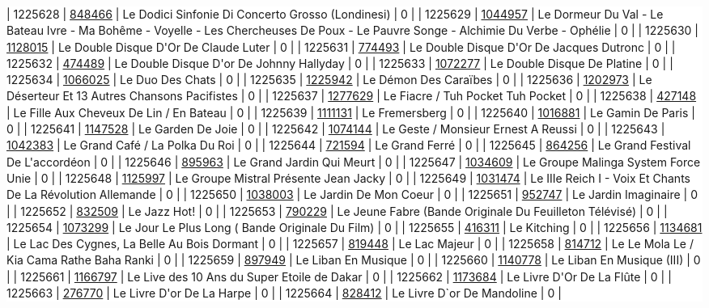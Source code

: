 | 1225628 | [848466](https://www.discogs.com/master/848466) | Le Dodici Sinfonie Di Concerto Grosso (Londinesi) | 0 |
| 1225629 | [1044957](https://www.discogs.com/master/1044957) | Le Dormeur Du Val - Le Bateau Ivre - Ma Bohême - Voyelle - Les Chercheuses De Poux - Le Pauvre Songe - Alchimie Du Verbe - Ophélie | 0 |
| 1225630 | [1128015](https://www.discogs.com/master/1128015) | Le Double Disque D'Or De Claude Luter | 0 |
| 1225631 | [774493](https://www.discogs.com/master/774493) | Le Double Disque D'Or De Jacques Dutronc | 0 |
| 1225632 | [474489](https://www.discogs.com/master/474489) | Le Double Disque D'or De Johnny Hallyday | 0 |
| 1225633 | [1072277](https://www.discogs.com/master/1072277) | Le Double Disque De Platine | 0 |
| 1225634 | [1066025](https://www.discogs.com/master/1066025) | Le Duo Des Chats | 0 |
| 1225635 | [1225942](https://www.discogs.com/master/1225942) | Le Démon Des Caraïbes | 0 |
| 1225636 | [1202973](https://www.discogs.com/master/1202973) | Le Déserteur Et 13 Autres Chansons Pacifistes | 0 |
| 1225637 | [1277629](https://www.discogs.com/master/1277629) | Le Fiacre / Tuh Pocket Tuh Pocket | 0 |
| 1225638 | [427148](https://www.discogs.com/master/427148) | Le Fille Aux Cheveux De Lin / En Bateau | 0 |
| 1225639 | [1111131](https://www.discogs.com/master/1111131) | Le Fremersberg | 0 |
| 1225640 | [1016881](https://www.discogs.com/master/1016881) | Le Gamin De Paris | 0 |
| 1225641 | [1147528](https://www.discogs.com/master/1147528) | Le Garden De Joie | 0 |
| 1225642 | [1074144](https://www.discogs.com/master/1074144) | Le Geste / Monsieur Ernest A Reussi | 0 |
| 1225643 | [1042383](https://www.discogs.com/master/1042383) | Le Grand Café / La Polka Du Roi | 0 |
| 1225644 | [721594](https://www.discogs.com/master/721594) | Le Grand Ferré | 0 |
| 1225645 | [864256](https://www.discogs.com/master/864256) | Le Grand Festival De L'accordéon | 0 |
| 1225646 | [895963](https://www.discogs.com/master/895963) | Le Grand Jardin Qui Meurt | 0 |
| 1225647 | [1034609](https://www.discogs.com/master/1034609) | Le Groupe Malinga System Force Unie | 0 |
| 1225648 | [1125997](https://www.discogs.com/master/1125997) | Le Groupe Mistral Présente Jean Jacky | 0 |
| 1225649 | [1031474](https://www.discogs.com/master/1031474) | Le IIIe Reich I - Voix Et Chants De La Révolution Allemande | 0 |
| 1225650 | [1038003](https://www.discogs.com/master/1038003) | Le Jardin De Mon Coeur | 0 |
| 1225651 | [952747](https://www.discogs.com/master/952747) | Le Jardin Imaginaire | 0 |
| 1225652 | [832509](https://www.discogs.com/master/832509) | Le Jazz Hot! | 0 |
| 1225653 | [790229](https://www.discogs.com/master/790229) | Le Jeune Fabre (Bande Originale Du Feuilleton Télévisé) | 0 |
| 1225654 | [1073299](https://www.discogs.com/master/1073299) | Le Jour Le Plus Long ( Bande Originale Du Film) | 0 |
| 1225655 | [416311](https://www.discogs.com/master/416311) | Le Kitching | 0 |
| 1225656 | [1134681](https://www.discogs.com/master/1134681) | Le Lac Des Cygnes, La Belle Au Bois Dormant | 0 |
| 1225657 | [819448](https://www.discogs.com/master/819448) | Le Lac Majeur | 0 |
| 1225658 | [814712](https://www.discogs.com/master/814712) | Le Le Mola Le / Kia Cama Rathe Baha Ranki | 0 |
| 1225659 | [897949](https://www.discogs.com/master/897949) | Le Liban En Musique | 0 |
| 1225660 | [1140778](https://www.discogs.com/master/1140778) | Le Liban En Musique (III) | 0 |
| 1225661 | [1166797](https://www.discogs.com/master/1166797) | Le Live des 10 Ans du Super Etoile de Dakar | 0 |
| 1225662 | [1173684](https://www.discogs.com/master/1173684) | Le Livre D'Or De La Flûte | 0 |
| 1225663 | [276770](https://www.discogs.com/master/276770) | Le Livre D'or De La Harpe | 0 |
| 1225664 | [828412](https://www.discogs.com/master/828412) | Le Livre D`or De Mandoline | 0 |